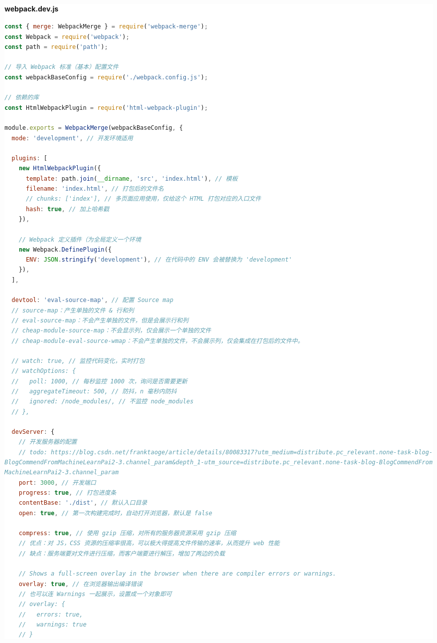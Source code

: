 **webpack.dev.js**

```javascript
const { merge: WebpackMerge } = require('webpack-merge');
const Webpack = require('webpack');
const path = require('path');

// 导入 Webpack 标准（基本）配置文件
const webpackBaseConfig = require('./webpack.config.js');

// 依赖的库
const HtmlWebpackPlugin = require('html-webpack-plugin');

module.exports = WebpackMerge(webpackBaseConfig, {
  mode: 'development', // 开发环境适用

  plugins: [
    new HtmlWebpackPlugin({
      template: path.join(__dirname, 'src', 'index.html'), // 模板
      filename: 'index.html', // 打包后的文件名
      // chunks: ['index'], // 多页面应用使用，仅给这个 HTML 打包对应的入口文件
      hash: true, // 加上哈希戳
    }),

    // Webpack 定义插件（为全局定义一个环境
    new Webpack.DefinePlugin({
      ENV: JSON.stringify('development'), // 在代码中的 ENV 会被替换为 'development'
    }),
  ],

  devtool: 'eval-source-map', // 配置 Source map
  // source-map：产生单独的文件 & 行和列
  // eval-source-map：不会产生单独的文件，但是会展示行和列
  // cheap-module-source-map：不会显示列，仅会展示一个单独的文件
  // cheap-module-eval-source-wmap：不会产生单独的文件，不会展示列，仅会集成在打包后的文件中。

  // watch: true, // 监控代码变化，实时打包
  // watchOptions: {
  //   poll: 1000, // 每秒监控 1000 次，询问是否需要更新
  //   aggregateTimeout: 500, // 防抖，n 毫秒内防抖
  //   ignored: /node_modules/, // 不监控 node_modules
  // },

  devServer: {
    // 开发服务器的配置
    // todo: https://blog.csdn.net/franktaoge/article/details/80083317?utm_medium=distribute.pc_relevant.none-task-blog-BlogCommendFromMachineLearnPai2-3.channel_param&depth_1-utm_source=distribute.pc_relevant.none-task-blog-BlogCommendFromMachineLearnPai2-3.channel_param
    port: 3000, // 开发端口
    progress: true, // 打包进度条
    contentBase: './dist', // 默认入口目录
    open: true, // 第一次构建完成时，自动打开浏览器，默认是 false

    compress: true, // 使用 gzip 压缩，对所有的服务器资源采用 gzip 压缩
    // 优点：对 JS，CSS 资源的压缩率很高，可以极大得提高文件传输的速率，从而提升 web 性能
    // 缺点：服务端要对文件进行压缩，而客户端要进行解压，增加了两边的负载

    // Shows a full-screen overlay in the browser when there are compiler errors or warnings.
    overlay: true, // 在浏览器输出编译错误
    // 也可以连 Warnings 一起展示，设置成一个对象即可
    // overlay: {
    //   errors: true,
    //   warnings: true
    // }
```